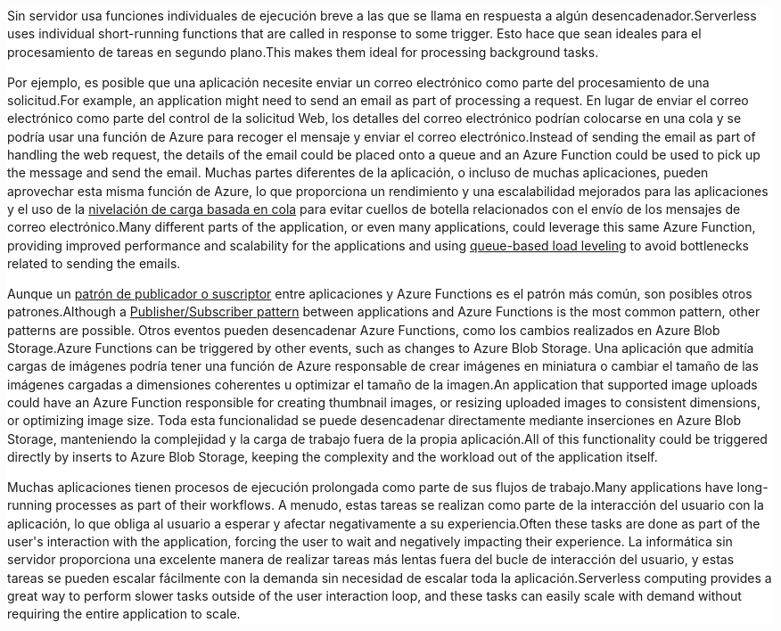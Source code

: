 <span data-ttu-id="be9a6-124">Sin servidor usa funciones individuales de ejecución breve a las que se llama en respuesta a algún desencadenador.</span><span class="sxs-lookup"><span data-stu-id="be9a6-124">Serverless uses individual short-running functions that are called in response to some trigger.</span></span> <span data-ttu-id="be9a6-125">Esto hace que sean ideales para el procesamiento de tareas en segundo plano.</span><span class="sxs-lookup"><span data-stu-id="be9a6-125">This makes them ideal for processing background tasks.</span></span>

<span data-ttu-id="be9a6-126">Por ejemplo, es posible que una aplicación necesite enviar un correo electrónico como parte del procesamiento de una solicitud.</span><span class="sxs-lookup"><span data-stu-id="be9a6-126">For example, an application might need to send an email as part of processing a request.</span></span> <span data-ttu-id="be9a6-127">En lugar de enviar el correo electrónico como parte del control de la solicitud Web, los detalles del correo electrónico podrían colocarse en una cola y se podría usar una función de Azure para recoger el mensaje y enviar el correo electrónico.</span><span class="sxs-lookup"><span data-stu-id="be9a6-127">Instead of sending the email as part of handling the web request, the details of the email could be placed onto a queue and an Azure Function could be used to pick up the message and send the email.</span></span> <span data-ttu-id="be9a6-128">Muchas partes diferentes de la aplicación, o incluso de muchas aplicaciones, pueden aprovechar esta misma función de Azure, lo que proporciona un rendimiento y una escalabilidad mejorados para las aplicaciones y el uso de la [nivelación de carga basada en cola](https://docs.microsoft.com/azure/architecture/patterns/queue-based-load-leveling) para evitar cuellos de botella relacionados con el envío de los mensajes de correo electrónico.</span><span class="sxs-lookup"><span data-stu-id="be9a6-128">Many different parts of the application, or even many applications, could leverage this same Azure Function, providing improved performance and scalability for the applications and using [queue-based load leveling](https://docs.microsoft.com/azure/architecture/patterns/queue-based-load-leveling) to avoid bottlenecks related to sending the emails.</span></span>

<span data-ttu-id="be9a6-129">Aunque un [patrón de publicador o suscriptor](https://docs.microsoft.com/azure/architecture/patterns/publisher-subscriber) entre aplicaciones y Azure Functions es el patrón más común, son posibles otros patrones.</span><span class="sxs-lookup"><span data-stu-id="be9a6-129">Although a [Publisher/Subscriber pattern](https://docs.microsoft.com/azure/architecture/patterns/publisher-subscriber) between applications and Azure Functions is the most common pattern, other patterns are possible.</span></span> <span data-ttu-id="be9a6-130">Otros eventos pueden desencadenar Azure Functions, como los cambios realizados en Azure Blob Storage.</span><span class="sxs-lookup"><span data-stu-id="be9a6-130">Azure Functions can be triggered by other events, such as changes to Azure Blob Storage.</span></span> <span data-ttu-id="be9a6-131">Una aplicación que admitía cargas de imágenes podría tener una función de Azure responsable de crear imágenes en miniatura o cambiar el tamaño de las imágenes cargadas a dimensiones coherentes u optimizar el tamaño de la imagen.</span><span class="sxs-lookup"><span data-stu-id="be9a6-131">An application that supported image uploads could have an Azure Function responsible for creating thumbnail images, or resizing uploaded images to consistent dimensions, or optimizing image size.</span></span> <span data-ttu-id="be9a6-132">Toda esta funcionalidad se puede desencadenar directamente mediante inserciones en Azure Blob Storage, manteniendo la complejidad y la carga de trabajo fuera de la propia aplicación.</span><span class="sxs-lookup"><span data-stu-id="be9a6-132">All of this functionality could be triggered directly by inserts to Azure Blob Storage, keeping the complexity and the workload out of the application itself.</span></span>

<span data-ttu-id="be9a6-133">Muchas aplicaciones tienen procesos de ejecución prolongada como parte de sus flujos de trabajo.</span><span class="sxs-lookup"><span data-stu-id="be9a6-133">Many applications have long-running processes as part of their workflows.</span></span> <span data-ttu-id="be9a6-134">A menudo, estas tareas se realizan como parte de la interacción del usuario con la aplicación, lo que obliga al usuario a esperar y afectar negativamente a su experiencia.</span><span class="sxs-lookup"><span data-stu-id="be9a6-134">Often these tasks are done as part of the user's interaction with the application, forcing the user to wait and negatively impacting their experience.</span></span> <span data-ttu-id="be9a6-135">La informática sin servidor proporciona una excelente manera de realizar tareas más lentas fuera del bucle de interacción del usuario, y estas tareas se pueden escalar fácilmente con la demanda sin necesidad de escalar toda la aplicación.</span><span class="sxs-lookup"><span data-stu-id="be9a6-135">Serverless computing provides a great way to perform slower tasks outside of the user interaction loop, and these tasks can easily scale with demand without requiring the entire application to scale.</span></span>
